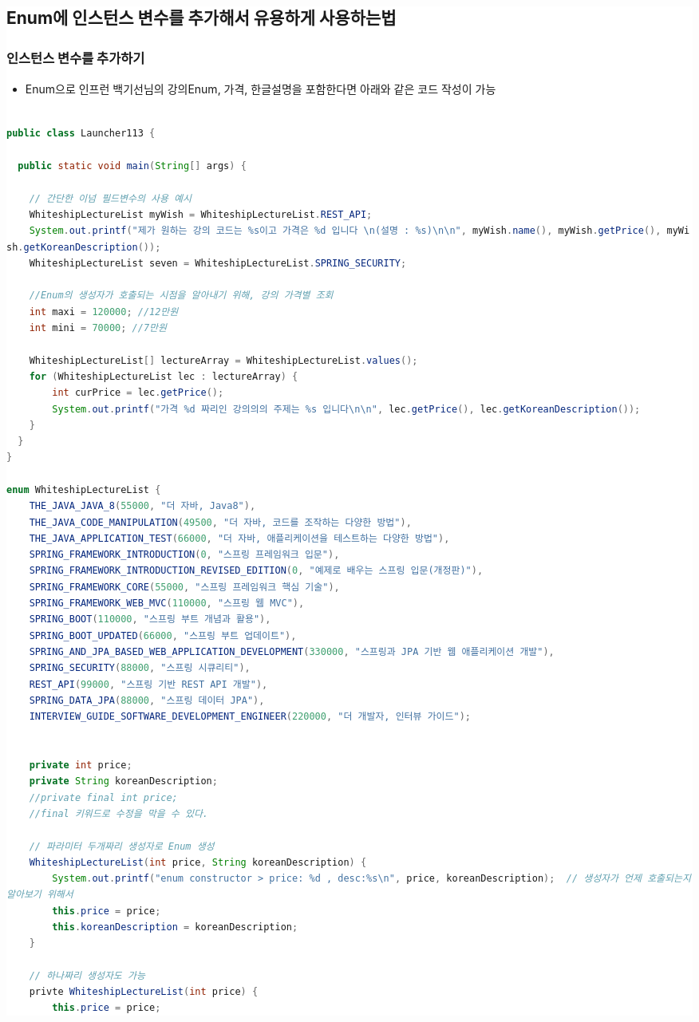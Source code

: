 
## Enum에 인스턴스 변수를 추가해서 유용하게 사용하는법

### 인스턴스 변수를 추가하기
- Enum으로 인프런 백기선님의 강의Enum, 가격, 한글설명을 포함한다면 아래와 같은 코드 작성이 가능
```java

public class Launcher113 {

  public static void main(String[] args) {

    // 간단한 이넘 필드변수의 사용 예시
    WhiteshipLectureList myWish = WhiteshipLectureList.REST_API;
    System.out.printf("제가 원하는 강의 코드는 %s이고 가격은 %d 입니다 \n(설명 : %s)\n\n", myWish.name(), myWish.getPrice(), myWish.getKoreanDescription());
    WhiteshipLectureList seven = WhiteshipLectureList.SPRING_SECURITY;

    //Enum의 생성자가 호출되는 시점을 알아내기 위해, 강의 가격별 조회
    int maxi = 120000; //12만원
    int mini = 70000; //7만원
    
    WhiteshipLectureList[] lectureArray = WhiteshipLectureList.values();
    for (WhiteshipLectureList lec : lectureArray) {
        int curPrice = lec.getPrice();
        System.out.printf("가격 %d 짜리인 강의의의 주제는 %s 입니다\n\n", lec.getPrice(), lec.getKoreanDescription());
    }
  }
}

enum WhiteshipLectureList {
    THE_JAVA_JAVA_8(55000, "더 자바, Java8"),
    THE_JAVA_CODE_MANIPULATION(49500, "더 자바, 코드를 조작하는 다양한 방법"),
    THE_JAVA_APPLICATION_TEST(66000, "더 자바, 애플리케이션을 테스트하는 다양한 방법"),
    SPRING_FRAMEWORK_INTRODUCTION(0, "스프링 프레임워크 입문"),
    SPRING_FRAMEWORK_INTRODUCTION_REVISED_EDITION(0, "예제로 배우는 스프링 입문(개정판)"),
    SPRING_FRAMEWORK_CORE(55000, "스프링 프레임워크 핵심 기술"),
    SPRING_FRAMEWORK_WEB_MVC(110000, "스프링 웹 MVC"),
    SPRING_BOOT(110000, "스프링 부트 개념과 활용"),
    SPRING_BOOT_UPDATED(66000, "스프링 부트 업데이트"),
    SPRING_AND_JPA_BASED_WEB_APPLICATION_DEVELOPMENT(330000, "스프링과 JPA 기반 웹 애플리케이션 개발"),
    SPRING_SECURITY(88000, "스프링 시큐리티"),
    REST_API(99000, "스프링 기반 REST API 개발"),
    SPRING_DATA_JPA(88000, "스프링 데이터 JPA"),
    INTERVIEW_GUIDE_SOFTWARE_DEVELOPMENT_ENGINEER(220000, "더 개발자, 인터뷰 가이드");


    private int price;
    private String koreanDescription;
    //private final int price;
    //final 키워드로 수정을 막을 수 있다.

    // 파라미터 두개짜리 생성자로 Enum 생성
    WhiteshipLectureList(int price, String koreanDescription) {
        System.out.printf("enum constructor > price: %d , desc:%s\n", price, koreanDescription);  // 생성자가 언제 호출되는지 알아보기 위해서
        this.price = price;
        this.koreanDescription = koreanDescription;
    }

    // 하나짜리 생성자도 가능
    privte WhiteshipLectureList(int price) {
        this.price = price;
```